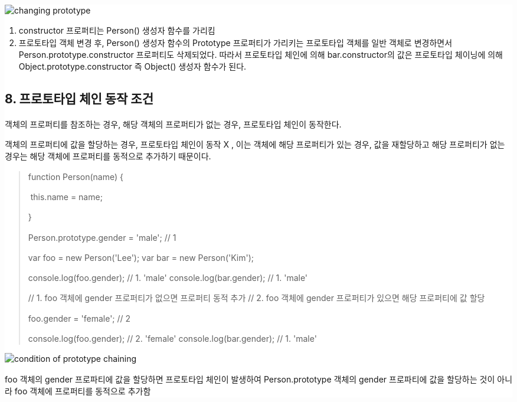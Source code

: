 
![changing prototype](https://poiemaweb.com/img/changing_prototype.png)

1.  constructor 프로퍼티는 Person() 생성자 함수를 가리킴
2. 프로토타입 객체 변경 후, Person() 생성자 함수의 Prototype 프로퍼티가 가리키는 프로토타입 객체를 일반 객체로 변경하면서 Person.prototype.constructor 프로퍼티도 삭제되었다. 따라서 프로토타입 체인에 의해 bar.constructor의 값은 프로토타입 체이닝에 의해 Object.prototype.constructor 즉 Object() 생성자 함수가 된다.



## 8.  프로토타입 체인 동작 조건

객체의 프로퍼티를 참조하는 경우, 해당 객체의 프로퍼티가 없는 경우, 프로토타입 체인이 동작한다.

객체의 프로퍼티에 값을 할당하는 경우, 프로토타입 체인이 동작 X , 이는 객체에 해당 프로퍼티가 있는 경우, 값을 재할당하고 해당 프로퍼티가 없는 경우는 해당 객체에 프로퍼티를 동적으로 추가하기 때문이다.

> function Person(name) {
>
> ​	this.name = name;
>
> }
>
> Person.prototype.gender = 'male';		//  1
>
> var foo = new Person('Lee');
> var bar = new Person('Kim');
>
> console.log(foo.gender);		// 1. 'male'
> console.log(bar.gender);		// 1. 'male'
>
> // 1. foo 객체에 gender 프로퍼티가 없으면 프로퍼티 동적 추가
> // 2. foo 객체에 gender 프로퍼티가 있으면 해당 프로퍼티에 값 할당
>
> foo.gender = 'female';			// 2
>
> console.log(foo.gender);		// 2. 'female'
> console.log(bar.gender);		// 1. 'male'

![condition of prototype chaining](https://poiemaweb.com/img/condition_prototype_chaining.png)

 foo 객체의 gender 프로파티에 값을 할당하면 프로토타입 체인이 발생하여 Person.prototype 객체의 gender 프로파티에 값을 할당하는 것이 아니라 foo 객체에 프로퍼티를 동적으로 추가함

